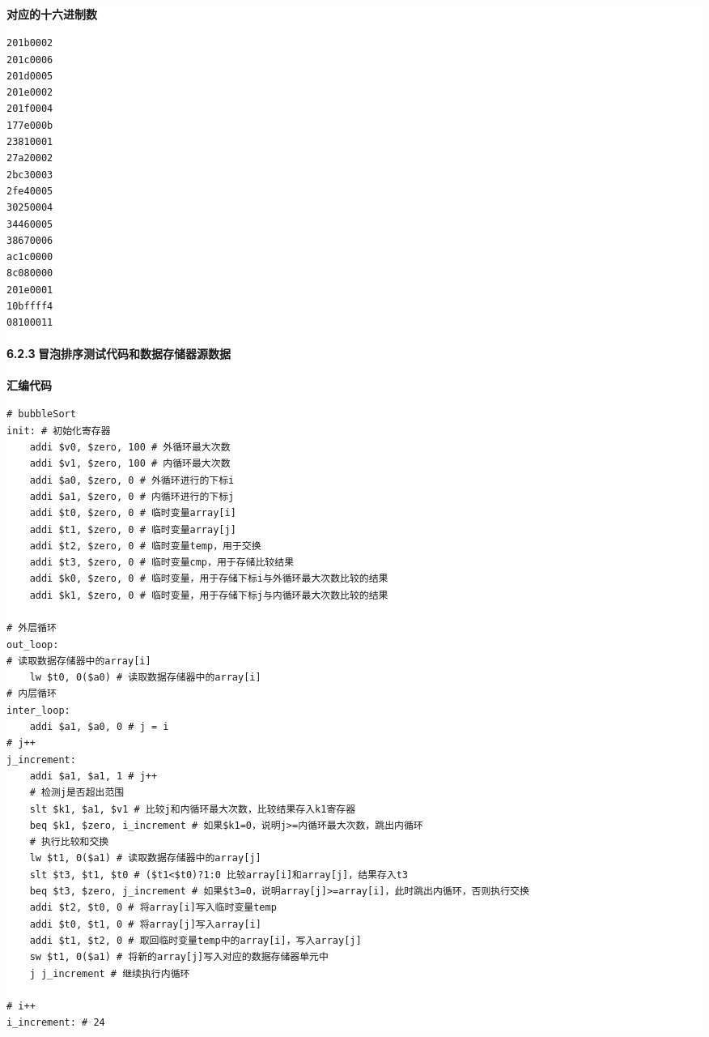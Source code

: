 **对应的十六进制数**

```
201b0002
201c0006
201d0005
201e0002
201f0004
177e000b
23810001
27a20002
2bc30003
2fe40005
30250004
34460005
38670006
ac1c0000
8c080000
201e0001
10bffff4
08100011
```

#### 6.2.3 冒泡排序测试代码和数据存储器源数据

**汇编代码**

```assembly
# bubbleSort
init: # 初始化寄存器
    addi $v0, $zero, 100 # 外循环最大次数
    addi $v1, $zero, 100 # 内循环最大次数
    addi $a0, $zero, 0 # 外循环进行的下标i
    addi $a1, $zero, 0 # 内循环进行的下标j
    addi $t0, $zero, 0 # 临时变量array[i]
    addi $t1, $zero, 0 # 临时变量array[j]
    addi $t2, $zero, 0 # 临时变量temp，用于交换
    addi $t3, $zero, 0 # 临时变量cmp，用于存储比较结果
    addi $k0, $zero, 0 # 临时变量，用于存储下标i与外循环最大次数比较的结果
    addi $k1, $zero, 0 # 临时变量，用于存储下标j与内循环最大次数比较的结果

# 外层循环
out_loop:
# 读取数据存储器中的array[i]
    lw $t0, 0($a0) # 读取数据存储器中的array[i]
# 内层循环
inter_loop:
    addi $a1, $a0, 0 # j = i
# j++
j_increment:
    addi $a1, $a1, 1 # j++
    # 检测j是否超出范围
    slt $k1, $a1, $v1 # 比较j和内循环最大次数，比较结果存入k1寄存器
    beq $k1, $zero, i_increment # 如果$k1=0，说明j>=内循环最大次数，跳出内循环
    # 执行比较和交换
    lw $t1, 0($a1) # 读取数据存储器中的array[j]
    slt $t3, $t1, $t0 # ($t1<$t0)?1:0 比较array[i]和array[j]，结果存入t3
    beq $t3, $zero, j_increment # 如果$t3=0，说明array[j]>=array[i]，此时跳出内循环，否则执行交换
    addi $t2, $t0, 0 # 将array[i]写入临时变量temp
    addi $t0, $t1, 0 # 将array[j]写入array[i]
    addi $t1, $t2, 0 # 取回临时变量temp中的array[i]，写入array[j]
    sw $t1, 0($a1) # 将新的array[j]写入对应的数据存储器单元中
    j j_increment # 继续执行内循环

# i++
i_increment: # 24
```